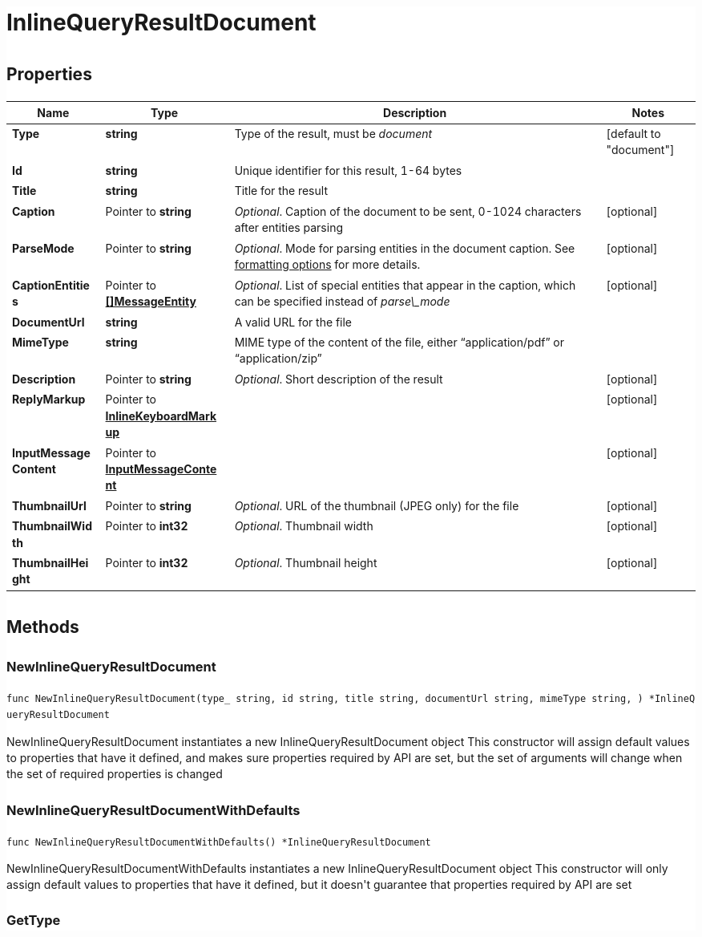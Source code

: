 # InlineQueryResultDocument

## Properties

Name | Type | Description | Notes
------------ | ------------- | ------------- | -------------
**Type** | **string** | Type of the result, must be *document* | [default to "document"]
**Id** | **string** | Unique identifier for this result, 1-64 bytes | 
**Title** | **string** | Title for the result | 
**Caption** | Pointer to **string** | *Optional*. Caption of the document to be sent, 0-1024 characters after entities parsing | [optional] 
**ParseMode** | Pointer to **string** | *Optional*. Mode for parsing entities in the document caption. See [formatting options](https://core.telegram.org/bots/api/#formatting-options) for more details. | [optional] 
**CaptionEntities** | Pointer to [**[]MessageEntity**](MessageEntity.md) | *Optional*. List of special entities that appear in the caption, which can be specified instead of *parse\\_mode* | [optional] 
**DocumentUrl** | **string** | A valid URL for the file | 
**MimeType** | **string** | MIME type of the content of the file, either “application/pdf” or “application/zip” | 
**Description** | Pointer to **string** | *Optional*. Short description of the result | [optional] 
**ReplyMarkup** | Pointer to [**InlineKeyboardMarkup**](InlineKeyboardMarkup.md) |  | [optional] 
**InputMessageContent** | Pointer to [**InputMessageContent**](InputMessageContent.md) |  | [optional] 
**ThumbnailUrl** | Pointer to **string** | *Optional*. URL of the thumbnail (JPEG only) for the file | [optional] 
**ThumbnailWidth** | Pointer to **int32** | *Optional*. Thumbnail width | [optional] 
**ThumbnailHeight** | Pointer to **int32** | *Optional*. Thumbnail height | [optional] 

## Methods

### NewInlineQueryResultDocument

`func NewInlineQueryResultDocument(type_ string, id string, title string, documentUrl string, mimeType string, ) *InlineQueryResultDocument`

NewInlineQueryResultDocument instantiates a new InlineQueryResultDocument object
This constructor will assign default values to properties that have it defined,
and makes sure properties required by API are set, but the set of arguments
will change when the set of required properties is changed

### NewInlineQueryResultDocumentWithDefaults

`func NewInlineQueryResultDocumentWithDefaults() *InlineQueryResultDocument`

NewInlineQueryResultDocumentWithDefaults instantiates a new InlineQueryResultDocument object
This constructor will only assign default values to properties that have it defined,
but it doesn't guarantee that properties required by API are set

### GetType
